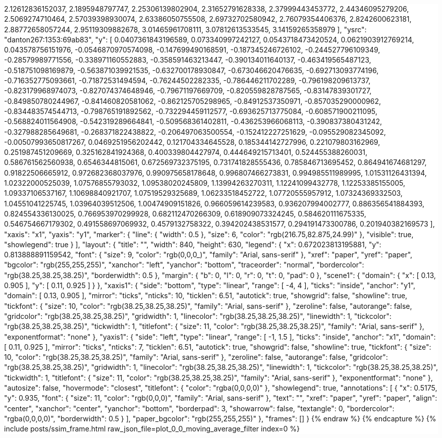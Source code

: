 2.12612836152037, 2.1895948797747, 2.25306139802904, 2.31652791628338, 2.37999443453772, 2.44346095279206, 2.5069274710464, 2.57039398930074, 2.63386050755508, 2.69732702580942, 2.76079354406376, 2.8242600623181, 2.88772658057244, 2.95119309882678, 3.01465961708111, 3.07812613533545, 3.14159265358979 ], "ysrc": "danton267:1353:69ab83", "y": [ 0.0407361843196589, 0.073340997242127, 0.0543718473420524, 0.0621903912769214, 0.043578756151976, -0.0546870970574098, -0.147699490168591, -0.187345246726102, -0.244527796109349, -0.28579989771556, -0.338971160552883, -0.358591463213447, -0.390134011640137, -0.463419565487123, -0.518751098169879, -0.563871039921535, -0.632700178930847, -0.673046620476635, -0.692713093774196, -0.716352775093661, -0.71872531494594, -0.76244502282335, -0.786446211702289, -0.796198209613737, -0.823179968974073, -0.827074374648946, -0.79671197669709, -0.820559828787565, -0.83147839301727, -0.849850780244967, -0.841460820581062, -0.862125705298965, -0.84912537350971, -0.857035290000962, -0.834483574544713, -0.798765191892562, -0.732294459112577, -0.693625713775084, -0.608571900211095, -0.568824011564908, -0.542319289664841, -0.509568361402811, -0.436253966068113, -0.390837380431242, -0.327988285649681, -0.268371822438822, -0.206497063500554, -0.152412227251629, -0.095529082345092, -0.00507993650817267, 0.0469251956202442, 0.121704334645528, 0.185344142727996, 0.221079803162969, 0.251987451209669, 0.325162841924368, 0.400339804427974, 0.444649215713401, 0.524455388260031, 0.586761562560938, 0.6546344815061, 0.672569732375195, 0.731741828555436, 0.785846713695452, 0.864941674681297, 0.91822506665912, 0.972682368037976, 0.990975658178648, 0.996807466273831, 0.994985511989995, 1.01531126431394, 1.02322000525039, 1.07576855793032, 1.09538020245809, 1.13994263270311, 1.12241099432778, 1.12253385155005, 1.09337106537167, 1.10698840921707, 1.07519529325689, 1.06233518452722, 1.07720555957912, 1.07324369332503, 1.04551041225745, 1.03964039512506, 1.00474909151826, 0.966059614239583, 0.936207994002777, 0.886356541884393, 0.824554336130025, 0.766953970299928, 0.682112470266309, 0.618909073324245, 0.584620111675335, 0.546754667179302, 0.491558697069932, 0.4579132758322, 0.394202438531577, 0.294191473300786, 0.201940382169573 ], "xaxis": "x1", "yaxis": "y1", "marker": { "line": { "width": 0.5 }, "size": 6, "color": "rgb(216.75,82.875,24.99)" }, "visible": true, "showlegend": true } ], "layout": { "title": "<b><b></b></b>", "width": 840, "height": 630, "legend": { "x": 0.672023813195881, "y": 0.813888891159542, "font": { "size": 9, "color": "rgb(0,0,0_)", "family": "Arial, sans-serif" }, "xref": "paper", "yref": "paper", "bgcolor": "rgb(255,255,255)", "xanchor": "left", "yanchor": "bottom", "traceorder": "normal", "bordercolor": "rgb(38.25,38.25,38.25)", "borderwidth": 0.5 }, "margin": { "b": 0, "l": 0, "r": 0, "t": 0, "pad": 0 }, "scene1": { "domain": { "x": [ 0.13, 0.905 ], "y": [ 0.11, 0.925 ] } }, "xaxis1": { "side": "bottom", "type": "linear", "range": [ -4, 4 ], "ticks": "inside", "anchor": "y1", "domain": [ 0.13, 0.905 ], "mirror": "ticks", "nticks": 10, "ticklen": 6.51, "autotick": true, "showgrid": false, "showline": true, "tickfont": { "size": 10, "color": "rgb(38.25,38.25,38.25)", "family": "Arial, sans-serif" }, "zeroline": false, "autorange": false, "gridcolor": "rgb(38.25,38.25,38.25)", "gridwidth": 1, "linecolor": "rgb(38.25,38.25,38.25)", "linewidth": 1, "tickcolor": "rgb(38.25,38.25,38.25)", "tickwidth": 1, "titlefont": { "size": 11, "color": "rgb(38.25,38.25,38.25)", "family": "Arial, sans-serif" }, "exponentformat": "none" }, "yaxis1": { "side": "left", "type": "linear", "range": [ -1, 1.5 ], "ticks": "inside", "anchor": "x1", "domain": [ 0.11, 0.925 ], "mirror": "ticks", "nticks": 7, "ticklen": 6.51, "autotick": true, "showgrid": false, "showline": true, "tickfont": { "size": 10, "color": "rgb(38.25,38.25,38.25)", "family": "Arial, sans-serif" }, "zeroline": false, "autorange": false, "gridcolor": "rgb(38.25,38.25,38.25)", "gridwidth": 1, "linecolor": "rgb(38.25,38.25,38.25)", "linewidth": 1, "tickcolor": "rgb(38.25,38.25,38.25)", "tickwidth": 1, "titlefont": { "size": 11, "color": "rgb(38.25,38.25,38.25)", "family": "Arial, sans-serif" }, "exponentformat": "none" }, "autosize": false, "hovermode": "closest", "titlefont": { "color": "rgba(0,0,0,0)" }, "showlegend": true, "annotations": [ { "x": 0.5175, "y": 0.935, "font": { "size": 11, "color": "rgb(0,0,0)", "family": "Arial, sans-serif" }, "text": "<b><b></b></b>", "xref": "paper", "yref": "paper", "align": "center", "xanchor": "center", "yanchor": "bottom", "borderpad": 3, "showarrow": false, "textangle": 0, "bordercolor": "rgba(0,0,0,0)", "borderwidth": 0.5 } ], "paper_bgcolor": "rgb(255,255,255)" }, "frames": [] }
  {% endraw %}
{% endcapture %}
{% include posts/ssim_frame.html 
  raw_json_file=plot_0_0_moving_average_filter
  index=0
%}
